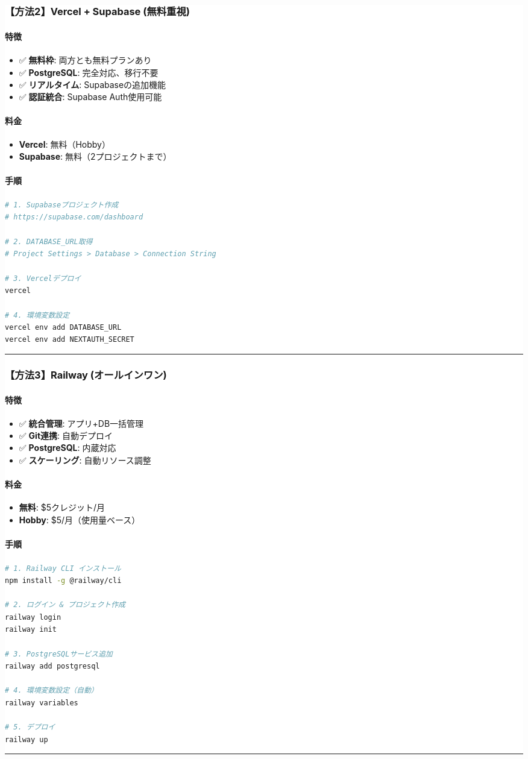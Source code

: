 
### 【方法2】Vercel + Supabase (無料重視)

#### **特徴**
- ✅ **無料枠**: 両方とも無料プランあり
- ✅ **PostgreSQL**: 完全対応、移行不要
- ✅ **リアルタイム**: Supabaseの追加機能
- ✅ **認証統合**: Supabase Auth使用可能

#### **料金**
- **Vercel**: 無料（Hobby）
- **Supabase**: 無料（2プロジェクトまで）

#### **手順**
```bash
# 1. Supabaseプロジェクト作成
# https://supabase.com/dashboard

# 2. DATABASE_URL取得
# Project Settings > Database > Connection String

# 3. Vercelデプロイ
vercel

# 4. 環境変数設定
vercel env add DATABASE_URL
vercel env add NEXTAUTH_SECRET
```

---

### 【方法3】Railway (オールインワン)

#### **特徴**
- ✅ **統合管理**: アプリ+DB一括管理
- ✅ **Git連携**: 自動デプロイ
- ✅ **PostgreSQL**: 内蔵対応
- ✅ **スケーリング**: 自動リソース調整

#### **料金**
- **無料**: $5クレジット/月
- **Hobby**: $5/月（使用量ベース）

#### **手順**
```bash
# 1. Railway CLI インストール
npm install -g @railway/cli

# 2. ログイン & プロジェクト作成
railway login
railway init

# 3. PostgreSQLサービス追加
railway add postgresql

# 4. 環境変数設定（自動）
railway variables

# 5. デプロイ
railway up
```

---